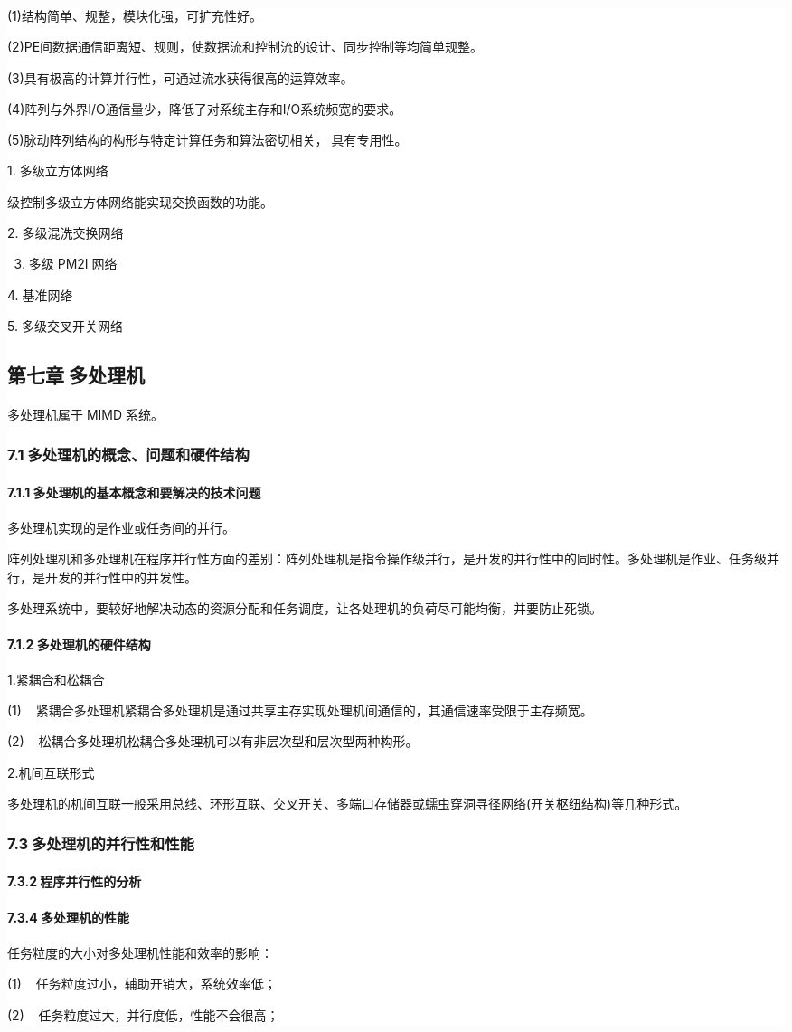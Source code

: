 (1)结构简单、规整，模块化强，可扩充性好。

(2)PE间数据通信距离短、规则，使数据流和控制流的设计、同步控制等均简单规整。

(3)具有极高的计算并行性，可通过流水获得很高的运算效率。

(4)阵列与外界I/O通信量少，降低了对系统主存和I/O系统频宽的要求。

(5)脉动阵列结构的构形与特定计算任务和算法密切相关， 具有专用性。

1. 多级立方体网络

级控制多级立方体网络能实现交换函数的功能。

2. 多级混洗交换网络

3. 多级 PM2I 网络

4. 基准网络

5. 多级交叉开关网络

## 第七章 多处理机

 多处理机属于 MIMD 系统。

### 7.1 多处理机的概念、问题和硬件结构

#### 7.1.1 多处理机的基本概念和要解决的技术问题

多处理机实现的是作业或任务间的并行。

阵列处理机和多处理机在程序并行性方面的差别：阵列处理机是指令操作级并行，是开发的并行性中的同时性。多处理机是作业、任务级并行，是开发的并行性中的并发性。

多处理系统中，要较好地解决动态的资源分配和任务调度，让各处理机的负荷尽可能均衡，并要防止死锁。

#### 7.1.2 多处理机的硬件结构

1.紧耦合和松耦合

(1)    紧耦合多处理机紧耦合多处理机是通过共享主存实现处理机间通信的，其通信速率受限于主存频宽。

(2)    松耦合多处理机松耦合多处理机可以有非层次型和层次型两种构形。

2.机间互联形式

多处理机的机间互联一般采用总线、环形互联、交叉开关、多端口存储器或蠕虫穿洞寻径网络(开关枢纽结构)等几种形式。

### 7.3 多处理机的并行性和性能

#### 7.3.2 程序并行性的分析

#### 7.3.4 多处理机的性能

任务粒度的大小对多处理机性能和效率的影响：

(1)    任务粒度过小，辅助开销大，系统效率低；

(2)    任务粒度过大，并行度低，性能不会很高；
